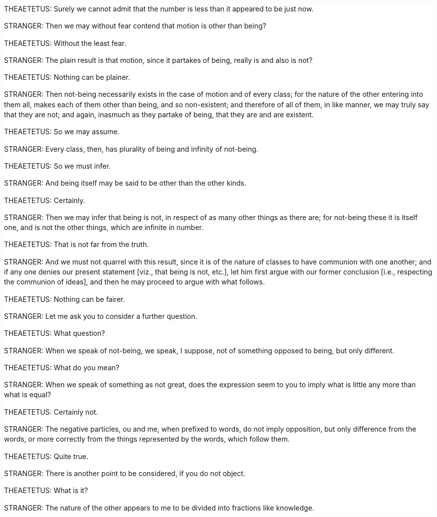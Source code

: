 THEAETETUS: Surely we cannot admit that the number is less than it appeared to be just now.

STRANGER: Then we may without fear contend that motion is other than being?

THEAETETUS: Without the least fear.

STRANGER: The plain result is that motion, since it partakes of being, really is and also is not?

THEAETETUS: Nothing can be plainer.

STRANGER: Then not-being necessarily exists in the case of motion and of every class; for the nature of the other entering into them all, makes each of them other than being, and so non-existent; and therefore of all of them, in like manner, we may truly say that they are not; and again, inasmuch as they partake of being, that they are and are existent.

THEAETETUS: So we may assume.

STRANGER: Every class, then, has plurality of being and infinity of not-being.

THEAETETUS: So we must infer.

STRANGER: And being itself may be said to be other than the other kinds.

THEAETETUS: Certainly.

STRANGER: Then we may infer that being is not, in respect of as many other things as there are; for not-being these it is itself one, and is not the other things, which are infinite in number.

THEAETETUS: That is not far from the truth.

STRANGER: And we must not quarrel with this result, since it is of the nature of classes to have communion with one another; and if any one denies our present statement [viz., that being is not, etc.], let him first argue with our former conclusion [i.e., respecting the communion of ideas], and then he may proceed to argue with what follows.

THEAETETUS: Nothing can be fairer.

STRANGER: Let me ask you to consider a further question.

THEAETETUS: What question?

STRANGER: When we speak of not-being, we speak, I suppose, not of something opposed to being, but only different.

THEAETETUS: What do you mean?

STRANGER: When we speak of something as not great, does the expression seem to you to imply what is little any more than what is equal?

THEAETETUS: Certainly not.

STRANGER: The negative particles, ou and me, when prefixed to words, do not imply opposition, but only difference from the words, or more correctly from the things represented by the words, which follow them.

THEAETETUS: Quite true.

STRANGER: There is another point to be considered, if you do not object.

THEAETETUS: What is it?

STRANGER: The nature of the other appears to me to be divided into fractions like knowledge.
